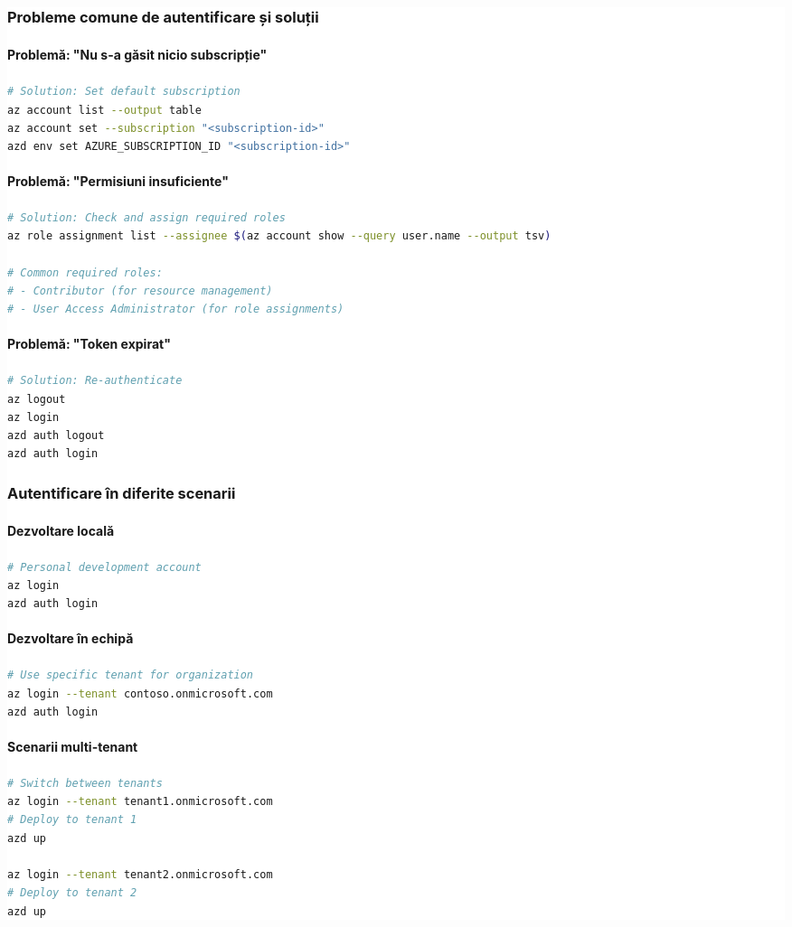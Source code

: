### Probleme comune de autentificare și soluții

#### Problemă: "Nu s-a găsit nicio subscripție"
```bash
# Solution: Set default subscription
az account list --output table
az account set --subscription "<subscription-id>"
azd env set AZURE_SUBSCRIPTION_ID "<subscription-id>"
```

#### Problemă: "Permisiuni insuficiente"
```bash
# Solution: Check and assign required roles
az role assignment list --assignee $(az account show --query user.name --output tsv)

# Common required roles:
# - Contributor (for resource management)
# - User Access Administrator (for role assignments)
```

#### Problemă: "Token expirat"
```bash
# Solution: Re-authenticate
az logout
az login
azd auth logout
azd auth login
```

### Autentificare în diferite scenarii

#### Dezvoltare locală
```bash
# Personal development account
az login
azd auth login
```

#### Dezvoltare în echipă
```bash
# Use specific tenant for organization
az login --tenant contoso.onmicrosoft.com
azd auth login
```

#### Scenarii multi-tenant
```bash
# Switch between tenants
az login --tenant tenant1.onmicrosoft.com
# Deploy to tenant 1
azd up

az login --tenant tenant2.onmicrosoft.com  
# Deploy to tenant 2
azd up
```
